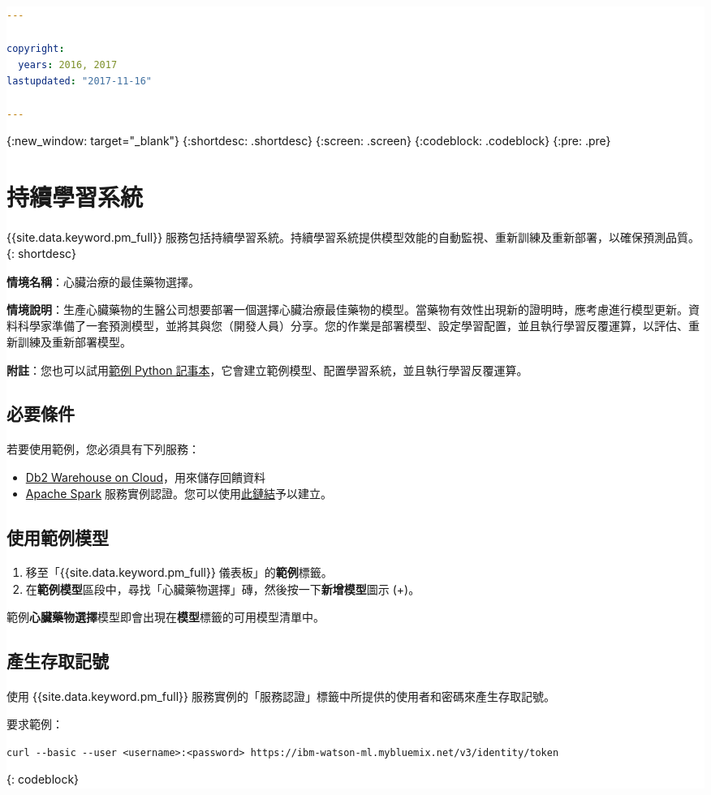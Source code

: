 ```yaml
---

copyright:
  years: 2016, 2017
lastupdated: "2017-11-16"

---
```


{:new_window: target="_blank"}
{:shortdesc: .shortdesc}
{:screen: .screen}
{:codeblock: .codeblock}
{:pre: .pre}

# 持續學習系統

{{site.data.keyword.pm_full}} 服務包括持續學習系統。持續學習系統提供模型效能的自動監視、重新訓練及重新部署，以確保預測品質。
{: shortdesc}

**情境名稱**：心臟治療的最佳藥物選擇。

**情境說明**：生產心臟藥物的生醫公司想要部署一個選擇心臟治療最佳藥物的模型。當藥物有效性出現新的證明時，應考慮進行模型更新。資料科學家準備了一套預測模型，並將其與您（開發人員）分享。您的作業是部署模型、設定學習配置，並且執行學習反覆運算，以評估、重新訓練及重新部署模型。

**附註**：您也可以試用[範例 Python 記事本](https://dataplatform.ibm.com/analytics/notebooks/57bd0753-ccee-42bd-9d11-099a981e4fbe/view?access_token=40b77775b209dab516811a695ba1d5dbcab2dfb260c910daf3d985c9d4570325)，它會建立範例模型、配置學習系統，並且執行學習反覆運算。

## 必要條件

若要使用範例，您必須具有下列服務：

* [Db2 Warehouse on Cloud](https://console.bluemix.net/catalog/services/db2-warehouse-on-cloud)，用來儲存回饋資料
* [Apache Spark](https://console.bluemix.net/catalog/services/apache-spark) 服務實例認證。您可以使用[此鏈結](https://console.bluemix.net/catalog/services/apache-spark)予以建立。

## 使用範例模型

1. 移至「{{site.data.keyword.pm_full}} 儀表板」的**範例**標籤。
2. 在**範例模型**區段中，尋找「心臟藥物選擇」磚，然後按一下**新增模型**圖示 (+)。

範例**心臟藥物選擇**模型即會出現在**模型**標籤的可用模型清單中。

## 產生存取記號

使用 {{site.data.keyword.pm_full}} 服務實例的「服務認證」標籤中所提供的使用者和密碼來產生存取記號。

要求範例：

```
curl --basic --user <username>:<password> https://ibm-watson-ml.mybluemix.net/v3/identity/token
```
{: codeblock}
